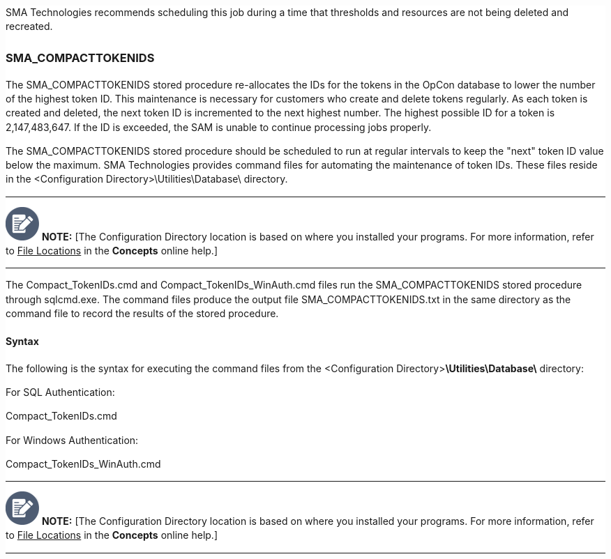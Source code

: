 SMA Technologies recommends scheduling this job during a time that thresholds and resources are not being deleted and
recreated.

### SMA_COMPACTTOKENIDS

The SMA_COMPACTTOKENIDS stored procedure re-allocates the IDs for the
tokens in the OpCon database to lower the number of the highest token
ID. This maintenance is necessary for customers who create and delete
tokens regularly. As each token is created and deleted, the next token
ID is incremented to the next highest number. The highest possible ID
for a token is 2,147,483,647. If the ID is exceeded, the SAM is unable
to continue processing jobs properly.

The SMA_COMPACTTOKENIDS stored procedure should be scheduled to run at
regular intervals to keep the \"next\" token ID value below the maximum.
SMA Technologies provides command files for automating the maintenance of token IDs. These files reside in the
\<Configuration Directory\>\\Utilities\\Database\\ directory.

  ----------------------------------------------------------------------------------------------------------------------------- -----------------------------------------------------------------------------------------------------------------------------------------------------------------------------------------------------------------------------------------------
  ![White pencil/paper icon on gray circular background](../../Resources/Images/note-icon(48x48).png "Note icon")   **NOTE:** [The Configuration Directory location is based on where you installed your programs. For more information, refer to [File Locations](../../file-locations.md) in the **Concepts** online help.]
  ----------------------------------------------------------------------------------------------------------------------------- -----------------------------------------------------------------------------------------------------------------------------------------------------------------------------------------------------------------------------------------------

The Compact_TokenIDs.cmd and Compact_TokenIDs_WinAuth.cmd files run the
SMA_COMPACTTOKENIDS stored procedure through sqlcmd.exe. The command
files produce the output file SMA_COMPACTTOKENIDS.txt in the same
directory as the command file to record the results of the stored
procedure.

#### Syntax

The following is the syntax for executing the command files from the
\<Configuration Directory\>**\\Utilities\\Database\\** directory:

For SQL Authentication:

Compact_TokenIDs.cmd

For Windows Authentication:

Compact_TokenIDs_WinAuth.cmd

  ----------------------------------------------------------------------------------------------------------------------------- -----------------------------------------------------------------------------------------------------------------------------------------------------------------------------------------------------------------------------------------------
  ![White pencil/paper icon on gray circular background](../../Resources/Images/note-icon(48x48).png "Note icon")   **NOTE:** [The Configuration Directory location is based on where you installed your programs. For more information, refer to [File Locations](../../file-locations.md) in the **Concepts** online help.]
  ----------------------------------------------------------------------------------------------------------------------------- -----------------------------------------------------------------------------------------------------------------------------------------------------------------------------------------------------------------------------------------------
